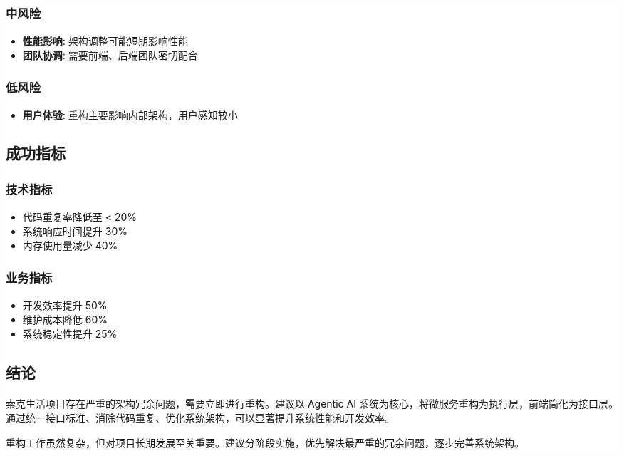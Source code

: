 ### 中风险
- **性能影响**: 架构调整可能短期影响性能
- **团队协调**: 需要前端、后端团队密切配合

### 低风险
- **用户体验**: 重构主要影响内部架构，用户感知较小

## 成功指标

### 技术指标
- 代码重复率降低至 < 20%
- 系统响应时间提升 30%
- 内存使用量减少 40%

### 业务指标
- 开发效率提升 50%
- 维护成本降低 60%
- 系统稳定性提升 25%

## 结论

索克生活项目存在严重的架构冗余问题，需要立即进行重构。建议以 Agentic AI 系统为核心，将微服务重构为执行层，前端简化为接口层。通过统一接口标准、消除代码重复、优化系统架构，可以显著提升系统性能和开发效率。

重构工作虽然复杂，但对项目长期发展至关重要。建议分阶段实施，优先解决最严重的冗余问题，逐步完善系统架构。